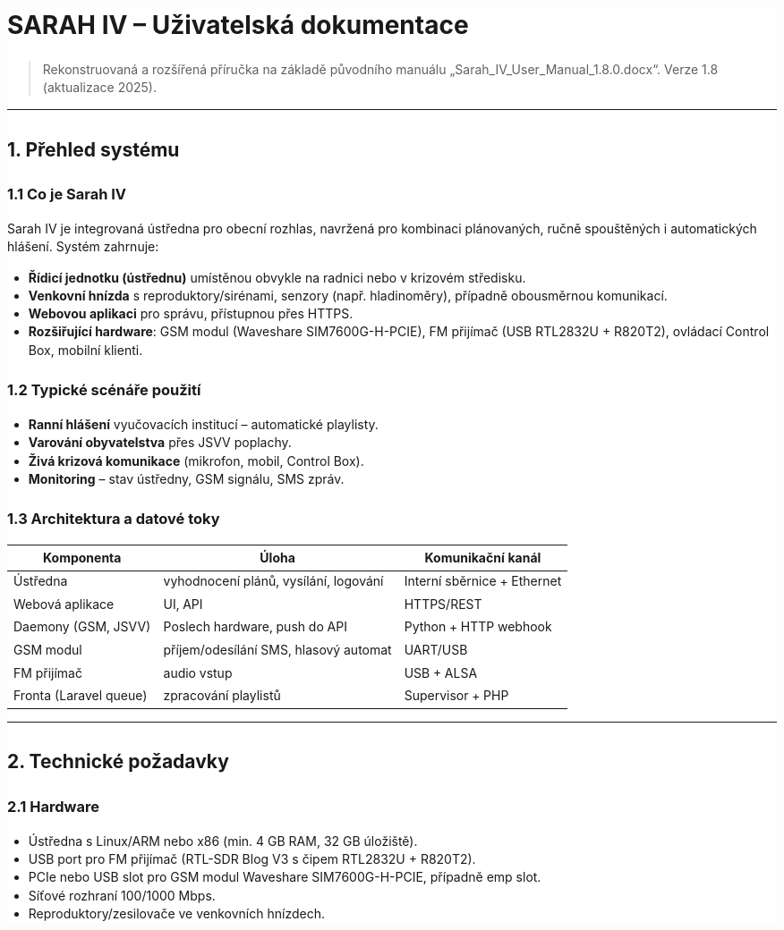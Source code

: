 # SARAH IV – Uživatelská dokumentace

> Rekonstruovaná a rozšířená příručka na základě původního manuálu „Sarah_IV_User_Manual_1.8.0.docx“. Verze 1.8 (aktualizace 2025).

---

## 1. Přehled systému

### 1.1 Co je Sarah IV
Sarah IV je integrovaná ústředna pro obecní rozhlas, navržená pro kombinaci plánovaných, ručně spouštěných i automatických hlášení. Systém zahrnuje:

- **Řídicí jednotku (ústřednu)** umístěnou obvykle na radnici nebo v krizovém středisku.
- **Venkovní hnízda** s reproduktory/sirénami, senzory (např. hladinoměry), případně obousměrnou komunikací.
- **Webovou aplikaci** pro správu, přístupnou přes HTTPS.
- **Rozšiřující hardware**: GSM modul (Waveshare SIM7600G-H-PCIE), FM přijímač (USB RTL2832U + R820T2), ovládací Control Box, mobilní klienti.

### 1.2 Typické scénáře použití
- **Ranní hlášení** vyučovacích institucí – automatické playlisty.
- **Varování obyvatelstva** přes JSVV poplachy.
- **Živá krizová komunikace** (mikrofon, mobil, Control Box).
- **Monitoring** – stav ústředny, GSM signálu, SMS zpráv.

### 1.3 Architektura a datové toky
| Komponenta | Úloha | Komunikační kanál |
|------------|-------|--------------------|
| Ústředna | vyhodnocení plánů, vysílání, logování | Interní sběrnice + Ethernet |
| Webová aplikace | UI, API | HTTPS/REST |
| Daemony (GSM, JSVV) | Poslech hardware, push do API | Python + HTTP webhook |
| GSM modul | příjem/odesílání SMS, hlasový automat | UART/USB |
| FM přijímač | audio vstup | USB + ALSA | 
| Fronta (Laravel queue) | zpracování playlistů | Supervisor + PHP |

---

## 2. Technické požadavky

### 2.1 Hardware
- Ústředna s Linux/ARM nebo x86 (min. 4 GB RAM, 32 GB úložiště).
- USB port pro FM přijímač (RTL-SDR Blog V3 s čipem RTL2832U + R820T2).
- PCIe nebo USB slot pro GSM modul Waveshare SIM7600G-H-PCIE, případně emp slot.
- Síťové rozhraní 100/1000 Mbps.
- Reproduktory/zesilovače ve venkovních hnízdech.
